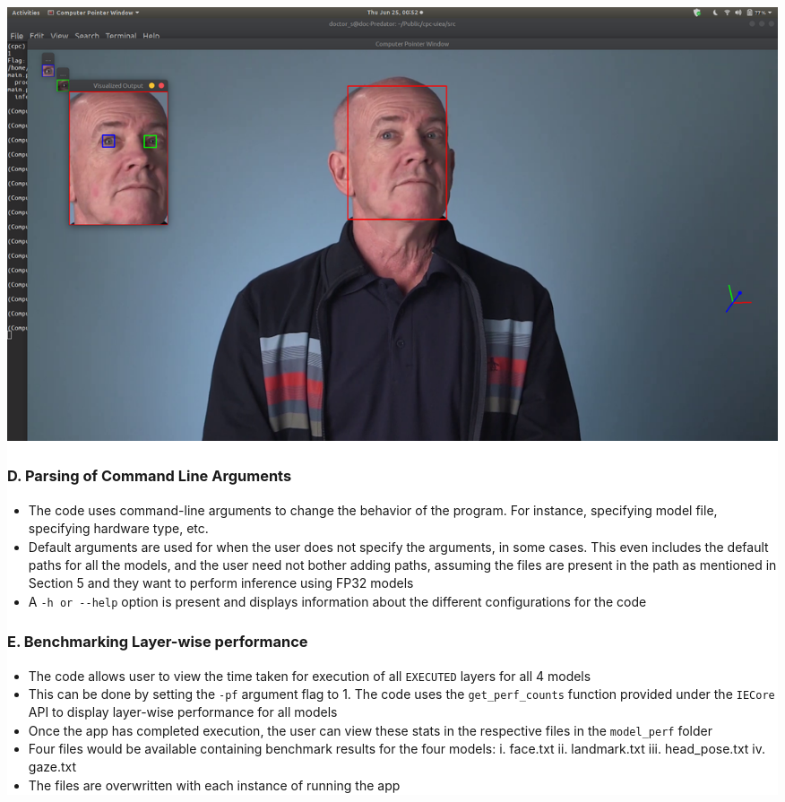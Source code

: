 ![Visualized Outputs](https://raw.githubusercontent.com/ada-nai/UIEA-CPC/master/visualized_outputs.png)

### D. Parsing of Command Line Arguments
- The code uses command-line arguments to change the behavior of the program. For instance, specifying model file, specifying hardware type, etc.
-  Default arguments are used for when the user does not specify the arguments, in some cases. This even includes the default paths for all the models, and the user need not bother adding paths, assuming the files are present in the path as mentioned in Section 5 and they want to perform inference using FP32 models
-  A `-h or --help` option is present and displays information about the different configurations for the code

### E. Benchmarking Layer-wise performance
- The code allows user to view the time taken for execution of all `EXECUTED` layers for all 4 models
- This can be done by setting the `-pf` argument flag to 1. The code uses the `get_perf_counts` function provided under the `IECore` API to display layer-wise performance for all models
- Once the app has completed execution, the user can view these stats in the respective files in the `model_perf` folder
- Four files would be available containing benchmark results for the four models:
    i. face.txt
    ii. landmark.txt
    iii. head_pose.txt
    iv. gaze.txt
- The files are overwritten with each instance of running the app
